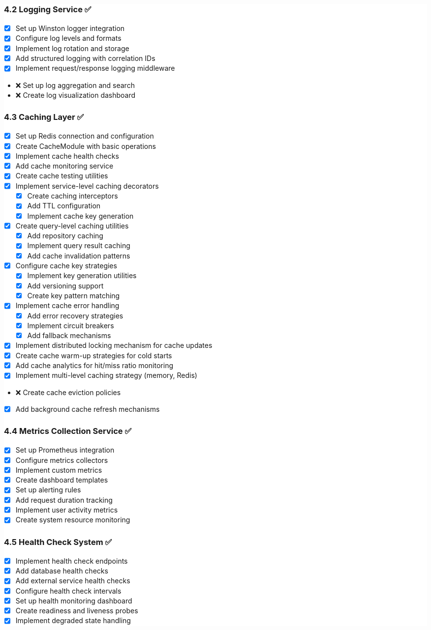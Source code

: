 ### 4.2 Logging Service ✅
- [x] Set up Winston logger integration
- [x] Configure log levels and formats
- [x] Implement log rotation and storage
- [x] Add structured logging with correlation IDs
- [x] Implement request/response logging middleware
- ❌ Set up log aggregation and search
- ❌ Create log visualization dashboard

### 4.3 Caching Layer ✅
- [x] Set up Redis connection and configuration
- [x] Create CacheModule with basic operations
- [x] Implement cache health checks
- [x] Add cache monitoring service
- [x] Create cache testing utilities
- [x] Implement service-level caching decorators
  - [x] Create caching interceptors
  - [x] Add TTL configuration
  - [x] Implement cache key generation
- [x] Create query-level caching utilities
  - [x] Add repository caching
  - [x] Implement query result caching
  - [x] Add cache invalidation patterns
- [x] Configure cache key strategies
  - [x] Implement key generation utilities
  - [x] Add versioning support
  - [x] Create key pattern matching
- [x] Implement cache error handling
  - [x] Add error recovery strategies
  - [x] Implement circuit breakers
  - [x] Add fallback mechanisms
- [x] Implement distributed locking mechanism for cache updates
- [x] Create cache warm-up strategies for cold starts
- [x] Add cache analytics for hit/miss ratio monitoring
- [x] Implement multi-level caching strategy (memory, Redis)
- ❌ Create cache eviction policies
- [x] Add background cache refresh mechanisms

### 4.4 Metrics Collection Service ✅
- [x] Set up Prometheus integration
- [x] Configure metrics collectors
- [x] Implement custom metrics
- [x] Create dashboard templates
- [x] Set up alerting rules
- [x] Add request duration tracking
- [x] Implement user activity metrics
- [x] Create system resource monitoring

### 4.5 Health Check System ✅
- [x] Implement health check endpoints
- [x] Add database health checks
- [x] Add external service health checks
- [x] Configure health check intervals
- [x] Set up health monitoring dashboard
- [x] Create readiness and liveness probes
- [x] Implement degraded state handling
